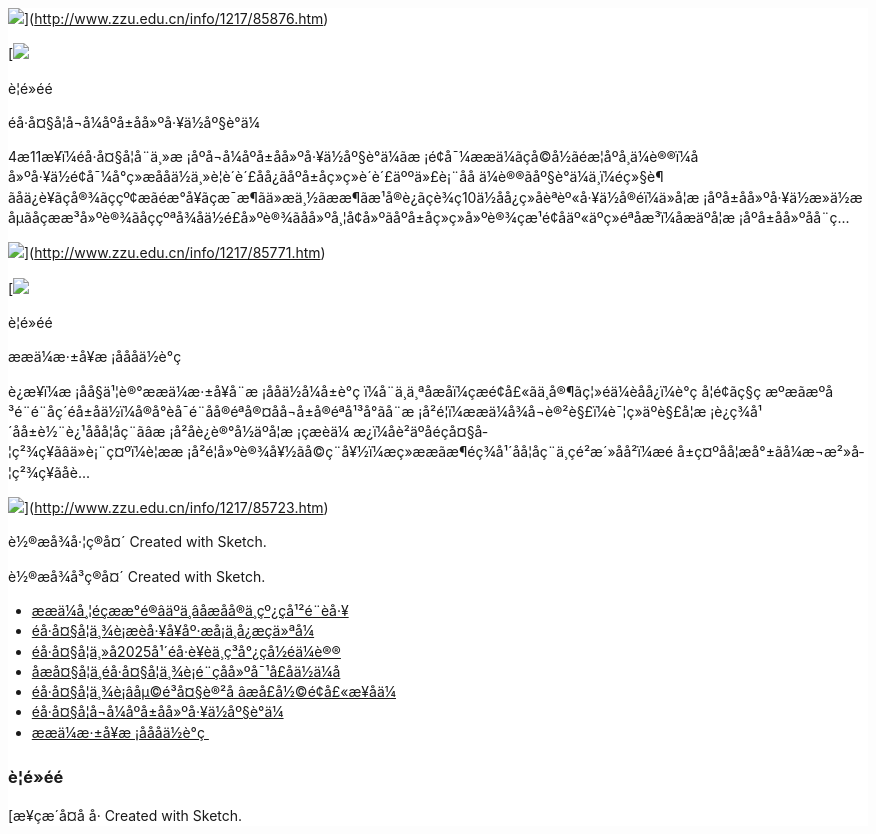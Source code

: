 ![](imgs/mask.png)](http://www.zzu.edu.cn/info/1217/85876.htm)

[![](/__local/2/C7/2D/C63718E20971795F51D8C74E445_6499E8E7_30BB39.jpg)

è¦é»éé

éå·å¤§å­¦å¬å¼åºå±åå»ºå·¥ä½åº§è°ä¼

4æ11æ¥ï¼éå·å¤§å­¦å¨ä¸»æ ¡åºå¬å¼åºå±åå»ºå·¥ä½åº§è°ä¼ãæ ¡é¢å¯¼ææä¼ãçå©å½ãéæ¦åºå¸­ä¼è®®ï¼åå»ºå·¥ä½é¢å¯¼å°ç»æååä½ä¸»è¦è´è´£åå¿ãåºå±åç»ç»è´è´£äººä»£è¡¨åå ä¼è®®ãåº§è°ä¼ä¸ï¼éç»§è¶ãå­ä¿è¥ãçå®¾ãççº¢æãéæ°å¥ãçæ¯æ¶ãä»æä¸½ãææ¶ãæ¹å®è¿ãçè¾ç­10ä½åå¿ç»åèªèº«å·¥ä½å®éï¼ä»å­¦æ ¡åºå±åå»ºå·¥ä½æ»ä½æåµãåçææ³å»ºè®¾ãåççºªå¾åä½é£å»ºè®¾ãåå»ºå¸¦å¢å»ºãåºå±åç»ç»å»ºè®¾ç­æ¹é¢åäº«äºç»éªåæ³ï¼åæäºå­¦æ ¡åºå±åå»ºå­å¨ç...

![](imgs/mask.png)](http://www.zzu.edu.cn/info/1217/85771.htm)

[![](/__local/6/8A/5D/E791E09EF956F0DEC5A134C827D_ADF2C3EA_38CA98.jpg)

è¦é»éé

ææä¼æ·±å¥æ ¡åååä½è°ç 

è¿æ¥ï¼æ ¡åå§ä¹¦è®°ææä¼æ·±å¥å¨æ ¡ååä½å¼å±è°ç ï¼å¨ä¸ä¸ªåæåï¼çæé¢å£«ãä¸å®¶ãç¦»éä¼èåå¿ï¼è°ç å­¦é¢ãç§ç æºæãæºå³é¨é¨åç´éå±åä½ï¼å®å°èå¯é¨åå®éªå®¤åå¬å±å®éªå¹³å°ãå¨æ ¡å²é¦ï¼ææä¼å¾å¬è®²è§£ï¼è¯¦ç»äºè§£å­¦æ ¡è¿ç¾å¹´åå±è½¨è¿¹ååå­¦åç¨ãâæ ¡å²åè¿è®°å½äºå­¦æ ¡çæèä¼ æ¿ï¼å­è²äºåéçå¤§å­¦ç²¾ç¥ãâä»è¡¨ç¤ºï¼è¦ææ ¡å²é¦å»ºè®¾å¥½ãå©ç¨å¥½ï¼æç»­ææãæ¶éç¾å¹´åå­¦åç¨ä¸­çé²æ´»åå²ï¼æé å±ç¤ºåå­¦æå°±ãå¼æ¬æ²»å­¦ç²¾ç¥ãåè...

![](imgs/mask.png)](http://www.zzu.edu.cn/info/1217/85723.htm)

è½®æ­å¾å·¦ç®­å¤´
Created with Sketch.

è½®æ­å¾å³ç®­å¤´
Created with Sketch.

* [ææä¼å¸¦éçææ°é®âäºä¸âåæåå®ä¸çº¿çå¹²é¨èå·¥](http://www.zzu.edu.cn/info/1217/85911.htm)
* [éå·å¤§å­¦ä¸¾è¡æèå·¥å¥åº·æå¡ä¸­å¿æ­çä»ªå¼](http://www.zzu.edu.cn/info/1217/85893.htm)
* [éå·å¤§å­¦ä¸»å2025å¹´éå·è¥èä¸ç³å°¿çå½éä¼è®®](http://www.zzu.edu.cn/info/1217/85890.htm)
* [åæå¤§å­¦ä¸éå·å¤§å­¦ä¸¾è¡é¨çåå»ºå¯¹å£åä½ä¼å](http://www.zzu.edu.cn/info/1217/85874.htm)
* [éå·å¤§å­¦ä¸¾è¡âåµ©é³å¤§è®²å âæå£å½©é¢å£«æ¥åä¼](http://www.zzu.edu.cn/info/1217/85876.htm)
* [éå·å¤§å­¦å¬å¼åºå±åå»ºå·¥ä½åº§è°ä¼](http://www.zzu.edu.cn/info/1217/85771.htm)
* [ææä¼æ·±å¥æ ¡åååä½è°ç ](http://www.zzu.edu.cn/info/1217/85723.htm)

### è¦é»éé

[æ¥çæ´å¤å å·
Created with Sketch.
